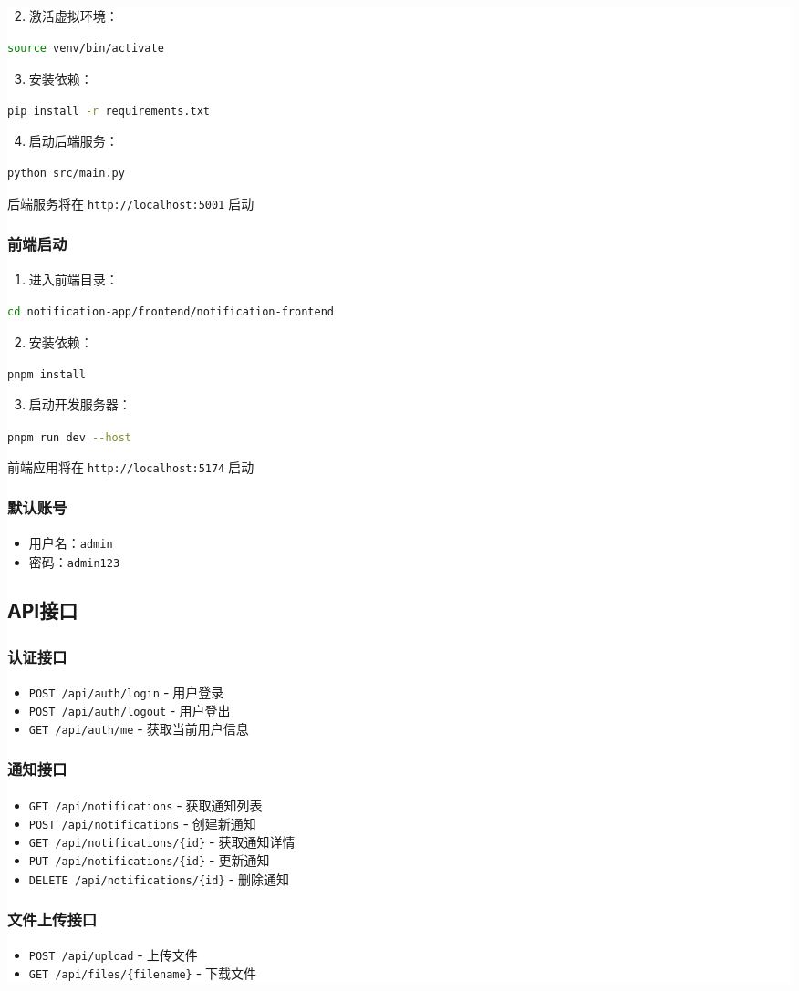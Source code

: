 2. 激活虚拟环境：
```bash
source venv/bin/activate
```

3. 安装依赖：
```bash
pip install -r requirements.txt
```

4. 启动后端服务：
```bash
python src/main.py
```

后端服务将在 `http://localhost:5001` 启动

### 前端启动

1. 进入前端目录：
```bash
cd notification-app/frontend/notification-frontend
```

2. 安装依赖：
```bash
pnpm install
```

3. 启动开发服务器：
```bash
pnpm run dev --host
```

前端应用将在 `http://localhost:5174` 启动

### 默认账号
- 用户名：`admin`
- 密码：`admin123`

## API接口

### 认证接口
- `POST /api/auth/login` - 用户登录
- `POST /api/auth/logout` - 用户登出
- `GET /api/auth/me` - 获取当前用户信息

### 通知接口
- `GET /api/notifications` - 获取通知列表
- `POST /api/notifications` - 创建新通知
- `GET /api/notifications/{id}` - 获取通知详情
- `PUT /api/notifications/{id}` - 更新通知
- `DELETE /api/notifications/{id}` - 删除通知

### 文件上传接口
- `POST /api/upload` - 上传文件
- `GET /api/files/{filename}` - 下载文件
